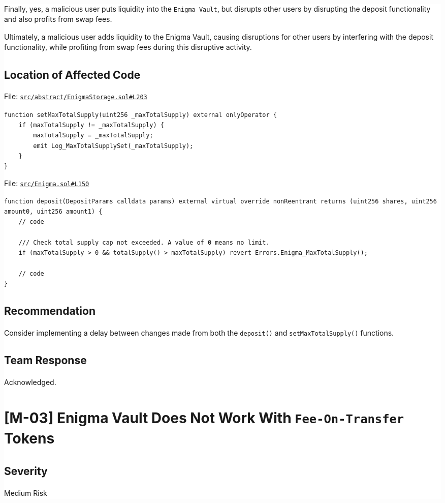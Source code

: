 Finally, yes, a malicious user puts liquidity into the `Enigma Vault`, but disrupts other users by disrupting the deposit functionality and also profits from swap fees.

Ultimately, a malicious user adds liquidity to the Enigma Vault, causing disruptions for other users by interfering with the deposit functionality, while profiting from swap fees during this disruptive activity.

## Location of Affected Code

File: [`src/abstract/EnigmaStorage.sol#L203`](https://github.com/0xSirloin/enigma_contracts/blob/2ec77b1b38aa981143823568b1ccc6d668beeffe/src/abstract/EnigmaStorage.sol#L203)

```solidity
function setMaxTotalSupply(uint256 _maxTotalSupply) external onlyOperator {
    if (maxTotalSupply != _maxTotalSupply) {
        maxTotalSupply = _maxTotalSupply;
        emit Log_MaxTotalSupplySet(_maxTotalSupply);
    }
}
```

File: [`src/Enigma.sol#L150`](https://github.com/0xSirloin/enigma_contracts/blob/2ec77b1b38aa981143823568b1ccc6d668beeffe/src/Enigma.sol#L150)

```solidity
function deposit(DepositParams calldata params) external virtual override nonReentrant returns (uint256 shares, uint256 amount0, uint256 amount1) {
    // code

    /// Check total supply cap not exceeded. A value of 0 means no limit.
    if (maxTotalSupply > 0 && totalSupply() > maxTotalSupply) revert Errors.Enigma_MaxTotalSupply();

    // code
}
```

## Recommendation

Consider implementing a delay between changes made from both the `deposit()` and `setMaxTotalSupply()` functions.

## Team Response

Acknowledged.

# [M-03] Enigma Vault Does Not Work With `Fee-On-Transfer` Tokens

## Severity

Medium Risk
